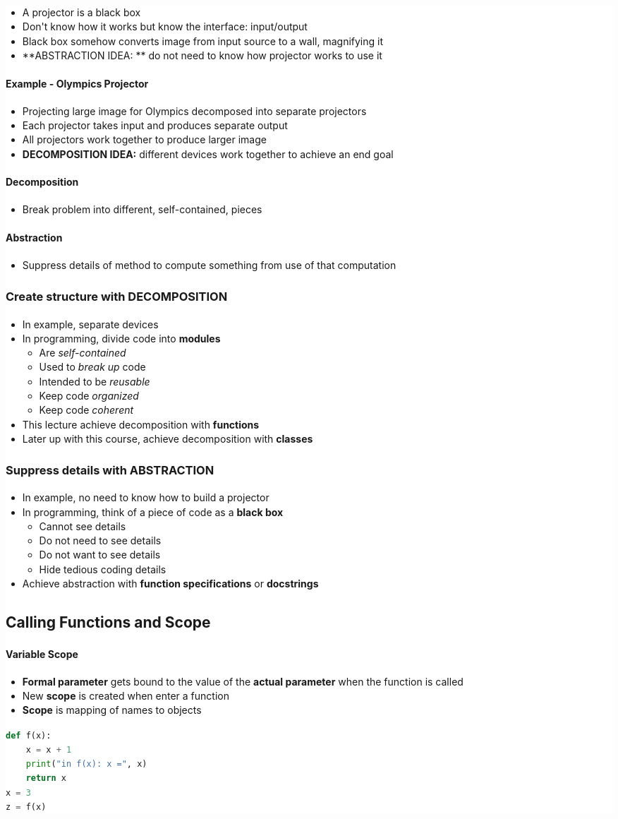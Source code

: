 - A projector is a black box
- Don't know how it works but know the interface: input/output
- Black box somehow converts image from input source to a wall, magnifying it
- **ABSTRACTION IDEA: ** do not need to know how projector works to use it

#### Example - Olympics Projector

- Projecting large image for Olympics decomposed into separate projectors
- Each projector takes input and produces separate output
- All projectors work together to produce larger image
- **DECOMPOSITION IDEA:** different devices work together to achieve an end goal

#### Decomposition

- Break problem into different, self-contained, pieces

#### Abstraction

- Suppress details of method to compute something from use of that computation

### Create structure with DECOMPOSITION

- In example, separate devices
- In programming, divide code into **modules**
  - Are *self-contained*
  - Used to *break up* code
  - Intended to be *reusable*
  - Keep code *organized*
  - Keep code *coherent*
- This lecture achieve decomposition with **functions**
- Later up with this course, achieve decomposition with **classes**

### Suppress details with ABSTRACTION

- In example, no need to know how to build a projector
- In programming, think of a piece of code as a **black box**
  - Cannot see details
  - Do not need to see details
  - Do not want to see details
  - Hide tedious coding details
- Achieve abstraction with **function specifications** or **docstrings**

## Calling Functions and Scope

#### Variable Scope

- **Formal parameter** gets bound to the value of the **actual parameter** when the function is called
- New **scope** is created when enter a function
- **Scope** is mapping of names to objects

```python
def f(x):
    x = x + 1
    print("in f(x): x =", x)
    return x
x = 3
z = f(x)
```
